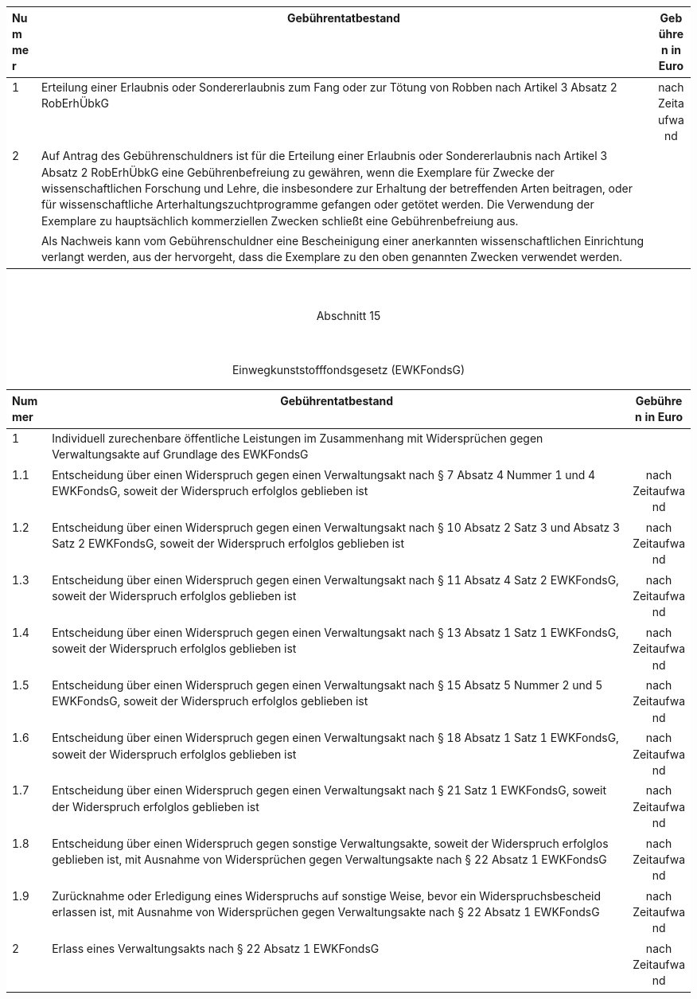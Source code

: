 </div>

<div class="jurAbsatz">

| Nummer | Gebührentatbestand                                                                                                                                                                                                                                                                                                                                                                                                                                                                                           | Gebühren in Euro |
| :----- | ------------------------------------------------------------------------------------------------------------------------------------------------------------------------------------------------------------------------------------------------------------------------------------------------------------------------------------------------------------------------------------------------------------------------------------------------------------------------------------------------------------ | :--------------: |
| 1      | Erteilung einer Erlaubnis oder Sondererlaubnis zum Fang oder zur Tötung von Robben nach Artikel 3 Absatz 2 RobErhÜbkG                                                                                                                                                                                                                                                                                                                                                                                        | nach Zeitaufwand |
| 2      | Auf Antrag des Gebührenschuldners ist für die Erteilung einer Erlaubnis oder Sondererlaubnis nach Artikel 3 Absatz 2 RobErhÜbkG eine Gebührenbefreiung zu gewähren, wenn die Exemplare für Zwecke der wissenschaftlichen Forschung und Lehre, die insbesondere zur Erhaltung der betreffenden Arten beitragen, oder für wissenschaftliche Arterhaltungszuchtprogramme gefangen oder getötet werden. Die Verwendung der Exemplare zu hauptsächlich kommerziellen Zwecken schließt eine Gebührenbefreiung aus. |                  |
|        | Als Nachweis kann vom Gebührenschuldner eine Bescheinigung einer anerkannten wissenschaftlichen Einrichtung verlangt werden, aus der hervorgeht, dass die Exemplare zu den oben genannten Zwecken verwendet werden.                                                                                                                                                                                                                                                                                          |                  |

</div>

<div class="jurAbsatz">

 

</div>

<div class="TS1" style="text-align:center;">

Abschnitt 15

</div>

<div class="jurAbsatz">

 

</div>

<div style="text-align:center;">

Einwegkunststofffondsgesetz (EWKFondsG)

</div>

<div class="jurAbsatz">

| Nummer | Gebührentatbestand                                                                                                                                                                                    | Gebühren in Euro |
| :----- | ----------------------------------------------------------------------------------------------------------------------------------------------------------------------------------------------------- | :--------------: |
| 1      | Individuell zurechenbare öffentliche Leistungen im Zusammenhang mit Widersprüchen gegen Verwaltungsakte auf Grundlage des EWKFondsG                                                                   |                  |
| 1.1    | Entscheidung über einen Widerspruch gegen einen Verwaltungsakt nach § 7 Absatz 4 Nummer 1 und 4 EWKFondsG, soweit der Widerspruch erfolglos geblieben ist                                             | nach Zeitaufwand |
| 1.2    | Entscheidung über einen Widerspruch gegen einen Verwaltungsakt nach § 10 Absatz 2 Satz 3 und Absatz 3 Satz 2 EWKFondsG, soweit der Widerspruch erfolglos geblieben ist                                | nach Zeitaufwand |
| 1.3    | Entscheidung über einen Widerspruch gegen einen Verwaltungsakt nach § 11 Absatz 4 Satz 2 EWKFondsG, soweit der Widerspruch erfolglos geblieben ist                                                    | nach Zeitaufwand |
| 1.4    | Entscheidung über einen Widerspruch gegen einen Verwaltungsakt nach § 13 Absatz 1 Satz 1 EWKFondsG, soweit der Widerspruch erfolglos geblieben ist                                                    | nach Zeitaufwand |
| 1.5    | Entscheidung über einen Widerspruch gegen einen Verwaltungsakt nach § 15 Absatz 5 Nummer 2 und 5 EWKFondsG, soweit der Widerspruch erfolglos geblieben ist                                            | nach Zeitaufwand |
| 1.6    | Entscheidung über einen Widerspruch gegen einen Verwaltungsakt nach § 18 Absatz 1 Satz 1 EWKFondsG, soweit der Widerspruch erfolglos geblieben ist                                                    | nach Zeitaufwand |
| 1.7    | Entscheidung über einen Widerspruch gegen einen Verwaltungsakt nach § 21 Satz 1 EWKFondsG, soweit der Widerspruch erfolglos geblieben ist                                                             | nach Zeitaufwand |
| 1.8    | Entscheidung über einen Widerspruch gegen sonstige Verwaltungsakte, soweit der Widerspruch erfolglos geblieben ist, mit Ausnahme von Widersprüchen gegen Verwaltungsakte nach § 22 Absatz 1 EWKFondsG | nach Zeitaufwand |
| 1.9    | Zurücknahme oder Erledigung eines Widerspruchs auf sonstige Weise, bevor ein Widerspruchsbescheid erlassen ist, mit Ausnahme von Widersprüchen gegen Verwaltungsakte nach § 22 Absatz 1 EWKFondsG     | nach Zeitaufwand |
| 2      | Erlass eines Verwaltungsakts nach § 22 Absatz 1 EWKFondsG                                                                                                                                             | nach Zeitaufwand |

</div>

</div>

</div>

</div>
